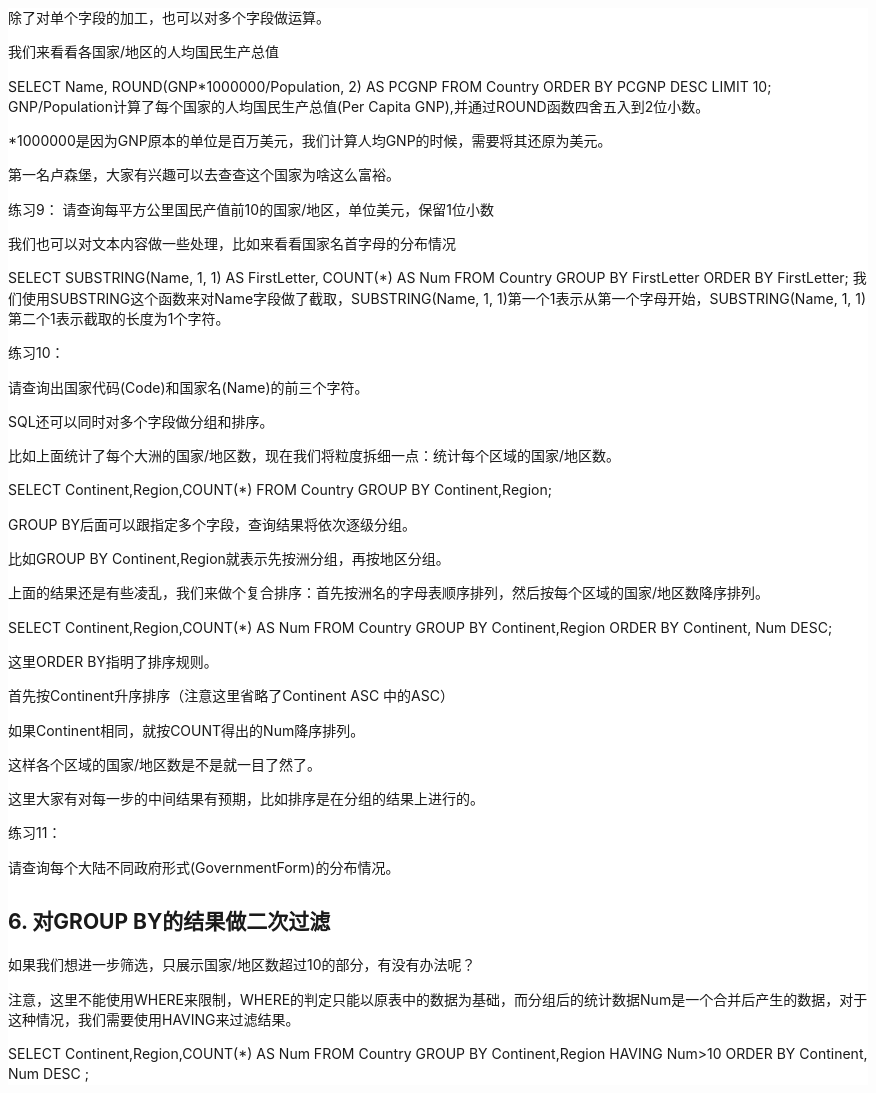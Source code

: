 除了对单个字段的加工，也可以对多个字段做运算。

我们来看看各国家/地区的人均国民生产总值

SELECT Name, ROUND(GNP*1000000/Population, 2) AS PCGNP FROM Country ORDER BY PCGNP DESC LIMIT 10;
GNP/Population计算了每个国家的人均国民生产总值(Per Capita GNP),并通过ROUND函数四舍五入到2位小数。

*1000000是因为GNP原本的单位是百万美元，我们计算人均GNP的时候，需要将其还原为美元。

第一名卢森堡，大家有兴趣可以去查查这个国家为啥这么富裕。

练习9：
请查询每平方公里国民产值前10的国家/地区，单位美元，保留1位小数

我们也可以对文本内容做一些处理，比如来看看国家名首字母的分布情况

SELECT SUBSTRING(Name, 1, 1) AS FirstLetter, COUNT(*) AS Num FROM Country GROUP BY FirstLetter ORDER BY FirstLetter;
我们使用SUBSTRING这个函数来对Name字段做了截取，SUBSTRING(Name, 1, 1)第一个1表示从第一个字母开始，SUBSTRING(Name, 1, 1)第二个1表示截取的长度为1个字符。

练习10：

请查询出国家代码(Code)和国家名(Name)的前三个字符。

SQL还可以同时对多个字段做分组和排序。

比如上面统计了每个大洲的国家/地区数，现在我们将粒度拆细一点：统计每个区域的国家/地区数。

SELECT Continent,Region,COUNT(*) FROM Country GROUP BY Continent,Region;

GROUP BY后面可以跟指定多个字段，查询结果将依次逐级分组。

比如GROUP BY Continent,Region就表示先按洲分组，再按地区分组。

上面的结果还是有些凌乱，我们来做个复合排序：首先按洲名的字母表顺序排列，然后按每个区域的国家/地区数降序排列。

SELECT Continent,Region,COUNT(*) AS Num FROM Country GROUP BY Continent,Region ORDER BY Continent, Num DESC;

这里ORDER BY指明了排序规则。

首先按Continent升序排序（注意这里省略了Continent ASC 中的ASC）

如果Continent相同，就按COUNT得出的Num降序排列。

这样各个区域的国家/地区数是不是就一目了然了。

这里大家有对每一步的中间结果有预期，比如排序是在分组的结果上进行的。

练习11：

请查询每个大陆不同政府形式(GovernmentForm)的分布情况。

## 6. 对GROUP BY的结果做二次过滤

如果我们想进一步筛选，只展示国家/地区数超过10的部分，有没有办法呢？

注意，这里不能使用WHERE来限制，WHERE的判定只能以原表中的数据为基础，而分组后的统计数据Num是一个合并后产生的数据，对于这种情况，我们需要使用HAVING来过滤结果。

SELECT Continent,Region,COUNT(*) AS Num FROM Country GROUP BY Continent,Region HAVING Num>10 ORDER BY Continent, Num DESC ;
